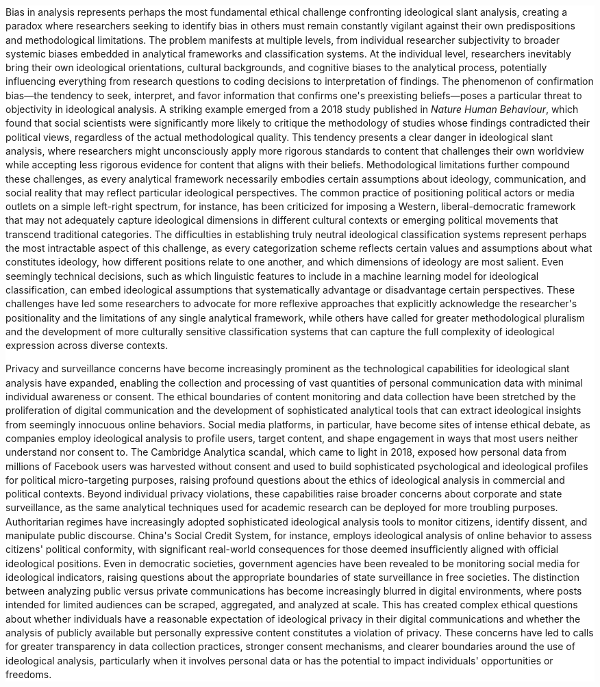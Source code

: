 Bias in analysis represents perhaps the most fundamental ethical challenge confronting ideological slant analysis, creating a paradox where researchers seeking to identify bias in others must remain constantly vigilant against their own predispositions and methodological limitations. The problem manifests at multiple levels, from individual researcher subjectivity to broader systemic biases embedded in analytical frameworks and classification systems. At the individual level, researchers inevitably bring their own ideological orientations, cultural backgrounds, and cognitive biases to the analytical process, potentially influencing everything from research questions to coding decisions to interpretation of findings. The phenomenon of confirmation bias—the tendency to seek, interpret, and favor information that confirms one's preexisting beliefs—poses a particular threat to objectivity in ideological analysis. A striking example emerged from a 2018 study published in *Nature Human Behaviour*, which found that social scientists were significantly more likely to critique the methodology of studies whose findings contradicted their political views, regardless of the actual methodological quality. This tendency presents a clear danger in ideological slant analysis, where researchers might unconsciously apply more rigorous standards to content that challenges their own worldview while accepting less rigorous evidence for content that aligns with their beliefs. Methodological limitations further compound these challenges, as every analytical framework necessarily embodies certain assumptions about ideology, communication, and social reality that may reflect particular ideological perspectives. The common practice of positioning political actors or media outlets on a simple left-right spectrum, for instance, has been criticized for imposing a Western, liberal-democratic framework that may not adequately capture ideological dimensions in different cultural contexts or emerging political movements that transcend traditional categories. The difficulties in establishing truly neutral ideological classification systems represent perhaps the most intractable aspect of this challenge, as every categorization scheme reflects certain values and assumptions about what constitutes ideology, how different positions relate to one another, and which dimensions of ideology are most salient. Even seemingly technical decisions, such as which linguistic features to include in a machine learning model for ideological classification, can embed ideological assumptions that systematically advantage or disadvantage certain perspectives. These challenges have led some researchers to advocate for more reflexive approaches that explicitly acknowledge the researcher's positionality and the limitations of any single analytical framework, while others have called for greater methodological pluralism and the development of more culturally sensitive classification systems that can capture the full complexity of ideological expression across diverse contexts.

Privacy and surveillance concerns have become increasingly prominent as the technological capabilities for ideological slant analysis have expanded, enabling the collection and processing of vast quantities of personal communication data with minimal individual awareness or consent. The ethical boundaries of content monitoring and data collection have been stretched by the proliferation of digital communication and the development of sophisticated analytical tools that can extract ideological insights from seemingly innocuous online behaviors. Social media platforms, in particular, have become sites of intense ethical debate, as companies employ ideological analysis to profile users, target content, and shape engagement in ways that most users neither understand nor consent to. The Cambridge Analytica scandal, which came to light in 2018, exposed how personal data from millions of Facebook users was harvested without consent and used to build sophisticated psychological and ideological profiles for political micro-targeting purposes, raising profound questions about the ethics of ideological analysis in commercial and political contexts. Beyond individual privacy violations, these capabilities raise broader concerns about corporate and state surveillance, as the same analytical techniques used for academic research can be deployed for more troubling purposes. Authoritarian regimes have increasingly adopted sophisticated ideological analysis tools to monitor citizens, identify dissent, and manipulate public discourse. China's Social Credit System, for instance, employs ideological analysis of online behavior to assess citizens' political conformity, with significant real-world consequences for those deemed insufficiently aligned with official ideological positions. Even in democratic societies, government agencies have been revealed to be monitoring social media for ideological indicators, raising questions about the appropriate boundaries of state surveillance in free societies. The distinction between analyzing public versus private communications has become increasingly blurred in digital environments, where posts intended for limited audiences can be scraped, aggregated, and analyzed at scale. This has created complex ethical questions about whether individuals have a reasonable expectation of ideological privacy in their digital communications and whether the analysis of publicly available but personally expressive content constitutes a violation of privacy. These concerns have led to calls for greater transparency in data collection practices, stronger consent mechanisms, and clearer boundaries around the use of ideological analysis, particularly when it involves personal data or has the potential to impact individuals' opportunities or freedoms.
